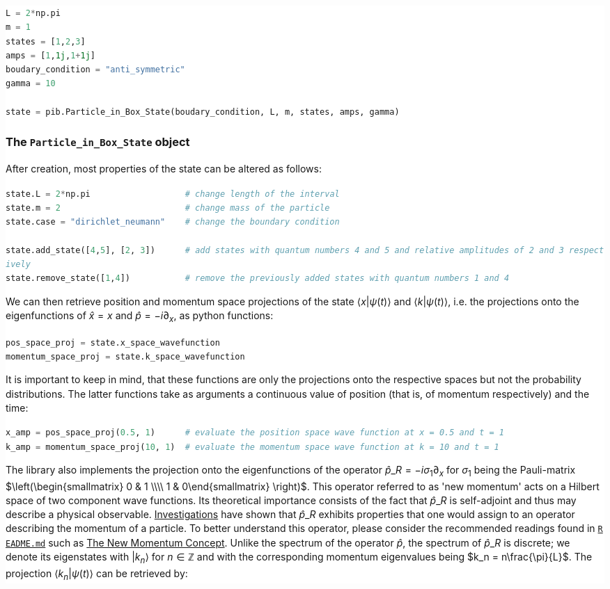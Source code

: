 
```python
L = 2*np.pi
m = 1
states = [1,2,3]
amps = [1,1j,1+1j]
boudary_condition = "anti_symmetric"
gamma = 10

state = pib.Particle_in_Box_State(boudary_condition, L, m, states, amps, gamma)
```

### The `Particle_in_Box_State` object 

After creation, most properties of the state can be altered as follows:


```python
state.L = 2*np.pi                   # change length of the interval
state.m = 2                         # change mass of the particle
state.case = "dirichlet_neumann"    # change the boundary condition

state.add_state([4,5], [2, 3])      # add states with quantum numbers 4 and 5 and relative amplitudes of 2 and 3 respectively
state.remove_state([1,4])           # remove the previously added states with quantum numbers 1 and 4
```

We can then retrieve position and momentum space projections of the state $\langle x \vert \psi(t) \rangle$ and $\langle k \vert \psi(t) \rangle$, i.e. the projections onto the eigenfunctions of $\hat{x}=x$ and $\hat{p} = -i\partial_x$, as python functions:


```python
pos_space_proj = state.x_space_wavefunction
momentum_space_proj = state.k_space_wavefunction
```

It is important to keep in mind, that these functions are only the projections onto the respective spaces but not the probability distributions.
The latter functions take as arguments a continuous value of position (that is, of momentum respectively) and the time:


```python
x_amp = pos_space_proj(0.5, 1)      # evaluate the position space wave function at x = 0.5 and t = 1
k_amp = momentum_space_proj(10, 1)  # evaluate the momentum space wave function at k = 10 and t = 1
```

The library also implements the projection onto the eigenfunctions of the operator $\hat{p}\_R = -i\sigma_{1}\partial_x$ for $\sigma_1$ being the Pauli-matrix $\left(\begin{smallmatrix} 0 & 1 \\\\ 1 & 0\end{smallmatrix} \right)$. This operator referred to as 'new momentum' acts on a Hilbert space of two component wave functions. Its theoretical importance consists of the fact that $\hat{p}\_R$ is self-adjoint and thus may describe a physical observable. [Investigations](http://www.wiese.itp.unibe.ch/theses/herrmann_bachelor.pdf#chapter.4) have shown that $\hat{p}\_R$ exhibits properties that one would assign to an operator describing the momentum of a particle. To better understand this operator, please consider the recommended readings found in [`README.md`](../README.md) such as [The New Momentum Concept](http://www.wiese.itp.unibe.ch/theses/wyss_bachelor.pdf#chapter.3). Unlike the spectrum of the operator $\hat{p}$, the spectrum of $\hat{p}\_R$ is discrete; we denote its eigenstates with $\lvert k_n \rangle$ for $n\in \mathbb{Z}$ and with the corresponding momentum eigenvalues being $k_n = n\frac{\pi}{L}$. The projection $\langle k_n \vert \psi(t) \rangle$ can be retrieved by:
